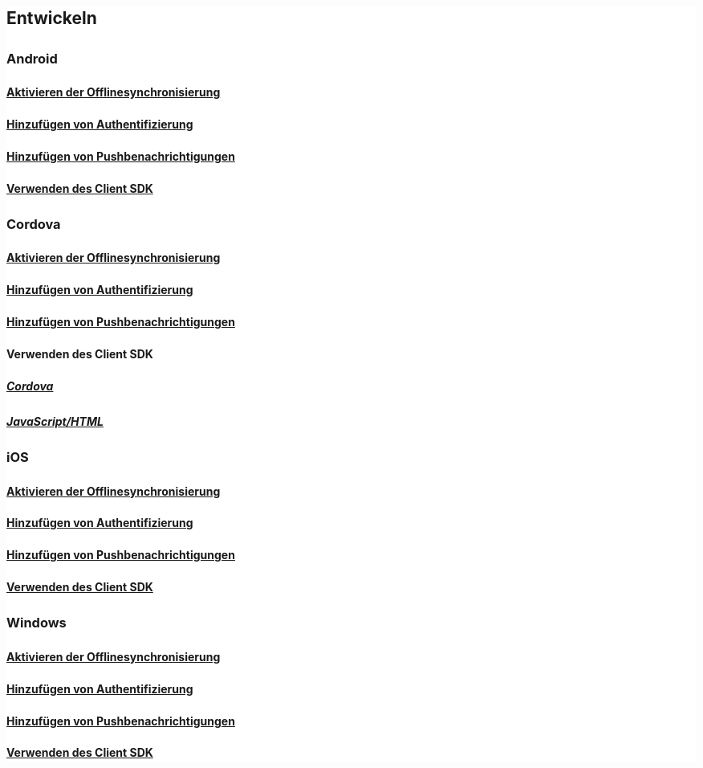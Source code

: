 ## Entwickeln
### Android
#### [Aktivieren der Offlinesynchronisierung](app-service-mobile-android-get-started-offline-data.md)
#### [Hinzufügen von Authentifizierung](app-service-mobile-android-get-started-users.md)
#### [Hinzufügen von Pushbenachrichtigungen](app-service-mobile-android-get-started-push.md)
#### [Verwenden des Client SDK](app-service-mobile-android-how-to-use-client-library.md)

### Cordova
#### [Aktivieren der Offlinesynchronisierung](app-service-mobile-cordova-get-started-offline-data.md)
#### [Hinzufügen von Authentifizierung](app-service-mobile-cordova-get-started-users.md)
#### [Hinzufügen von Pushbenachrichtigungen](app-service-mobile-cordova-get-started-push.md)
#### Verwenden des Client SDK
##### [Cordova](app-service-mobile-cordova-how-to-use-client-library.md)
##### [JavaScript/HTML](app-service-mobile-html-how-to-use-client-library.md)

### iOS
#### [Aktivieren der Offlinesynchronisierung](app-service-mobile-ios-get-started-offline-data.md)
#### [Hinzufügen von Authentifizierung](app-service-mobile-ios-get-started-users.md)
#### [Hinzufügen von Pushbenachrichtigungen](app-service-mobile-ios-get-started-push.md)
#### [Verwenden des Client SDK](app-service-mobile-ios-how-to-use-client-library.md)

### Windows
#### [Aktivieren der Offlinesynchronisierung](app-service-mobile-windows-store-dotnet-get-started-offline-data.md)
#### [Hinzufügen von Authentifizierung](app-service-mobile-windows-store-dotnet-get-started-users.md)
#### [Hinzufügen von Pushbenachrichtigungen](app-service-mobile-windows-store-dotnet-get-started-push.md)
#### [Verwenden des Client SDK](app-service-mobile-dotnet-how-to-use-client-library.md)
